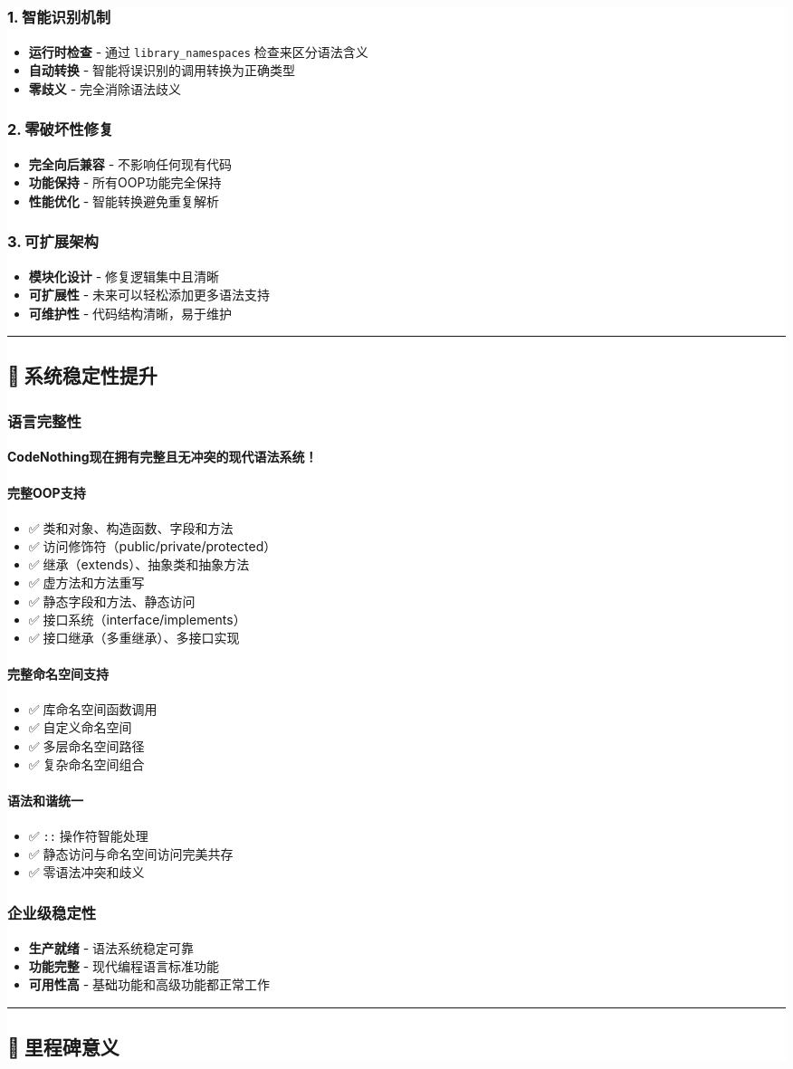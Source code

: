 ### 1. 智能识别机制
- **运行时检查** - 通过 `library_namespaces` 检查来区分语法含义
- **自动转换** - 智能将误识别的调用转换为正确类型
- **零歧义** - 完全消除语法歧义

### 2. 零破坏性修复
- **完全向后兼容** - 不影响任何现有代码
- **功能保持** - 所有OOP功能完全保持
- **性能优化** - 智能转换避免重复解析

### 3. 可扩展架构
- **模块化设计** - 修复逻辑集中且清晰
- **可扩展性** - 未来可以轻松添加更多语法支持
- **可维护性** - 代码结构清晰，易于维护

---

## 🚀 系统稳定性提升

### 语言完整性
**CodeNothing现在拥有完整且无冲突的现代语法系统！**

#### 完整OOP支持
- ✅ 类和对象、构造函数、字段和方法
- ✅ 访问修饰符（public/private/protected）
- ✅ 继承（extends）、抽象类和抽象方法
- ✅ 虚方法和方法重写
- ✅ 静态字段和方法、静态访问
- ✅ 接口系统（interface/implements）
- ✅ 接口继承（多重继承）、多接口实现

#### 完整命名空间支持
- ✅ 库命名空间函数调用
- ✅ 自定义命名空间
- ✅ 多层命名空间路径
- ✅ 复杂命名空间组合

#### 语法和谐统一
- ✅ `::` 操作符智能处理
- ✅ 静态访问与命名空间访问完美共存
- ✅ 零语法冲突和歧义

### 企业级稳定性
- **生产就绪** - 语法系统稳定可靠
- **功能完整** - 现代编程语言标准功能
- **可用性高** - 基础功能和高级功能都正常工作

---

## 🎉 里程碑意义
